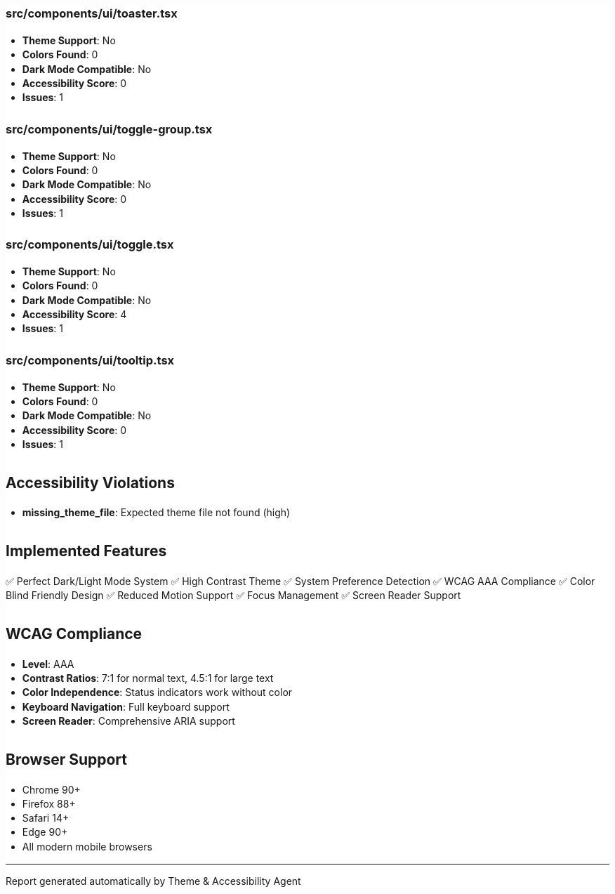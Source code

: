 ### src/components/ui/toaster.tsx
- **Theme Support**: No
- **Colors Found**: 0
- **Dark Mode Compatible**: No
- **Accessibility Score**: 0
- **Issues**: 1

### src/components/ui/toggle-group.tsx
- **Theme Support**: No
- **Colors Found**: 0
- **Dark Mode Compatible**: No
- **Accessibility Score**: 0
- **Issues**: 1

### src/components/ui/toggle.tsx
- **Theme Support**: No
- **Colors Found**: 0
- **Dark Mode Compatible**: No
- **Accessibility Score**: 4
- **Issues**: 1

### src/components/ui/tooltip.tsx
- **Theme Support**: No
- **Colors Found**: 0
- **Dark Mode Compatible**: No
- **Accessibility Score**: 0
- **Issues**: 1


## Accessibility Violations

- **missing_theme_file**: Expected theme file not found (high)


## Implemented Features
✅ Perfect Dark/Light Mode System
✅ High Contrast Theme
✅ System Preference Detection
✅ WCAG AAA Compliance
✅ Color Blind Friendly Design
✅ Reduced Motion Support
✅ Focus Management
✅ Screen Reader Support

## WCAG Compliance
- **Level**: AAA
- **Contrast Ratios**: 7:1 for normal text, 4.5:1 for large text
- **Color Independence**: Status indicators work without color
- **Keyboard Navigation**: Full keyboard support
- **Screen Reader**: Comprehensive ARIA support

## Browser Support
- Chrome 90+
- Firefox 88+
- Safari 14+
- Edge 90+
- All modern mobile browsers

---
Report generated automatically by Theme & Accessibility Agent
